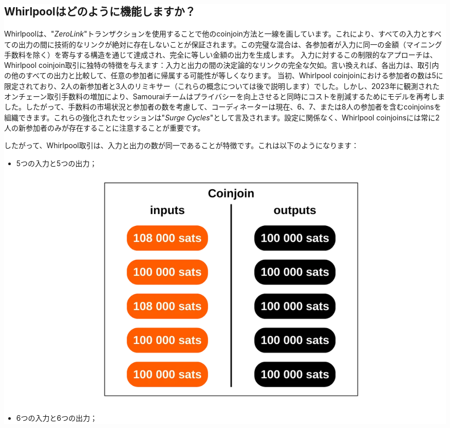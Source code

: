 ## Whirlpoolはどのように機能しますか？
Whirlpoolは、"_ZeroLink_"トランザクションを使用することで他のcoinjoin方法と一線を画しています。これにより、すべての入力とすべての出力の間に技術的なリンクが絶対に存在しないことが保証されます。この完璧な混合は、各参加者が入力に同一の金額（マイニング手数料を除く）を寄与する構造を通じて達成され、完全に等しい金額の出力を生成します。
入力に対するこの制限的なアプローチは、Whirlpool coinjoin取引に独特の特徴を与えます：入力と出力の間の決定論的なリンクの完全な欠如。言い換えれば、各出力は、取引内の他のすべての出力と比較して、任意の参加者に帰属する可能性が等しくなります。
当初、Whirlpool coinjoinにおける参加者の数は5に限定されており、2人の新参加者と3人のリミキサー（これらの概念については後で説明します）でした。しかし、2023年に観測されたオンチェーン取引手数料の増加により、Samouraiチームはプライバシーを向上させると同時にコストを削減するためにモデルを再考しました。したがって、手数料の市場状況と参加者の数を考慮して、コーディネーターは現在、6、7、または8人の参加者を含むcoinjoinsを組織できます。これらの強化されたセッションは"_Surge Cycles_"として言及されます。設定に関係なく、Whirlpool coinjoinsには常に2人の新参加者のみが存在することに注意することが重要です。

したがって、Whirlpool取引は、入力と出力の数が同一であることが特徴です。これは以下のようになります：
- 5つの入力と5つの出力；
![coinjoin](assets/en/2.webp)
- 6つの入力と6つの出力；